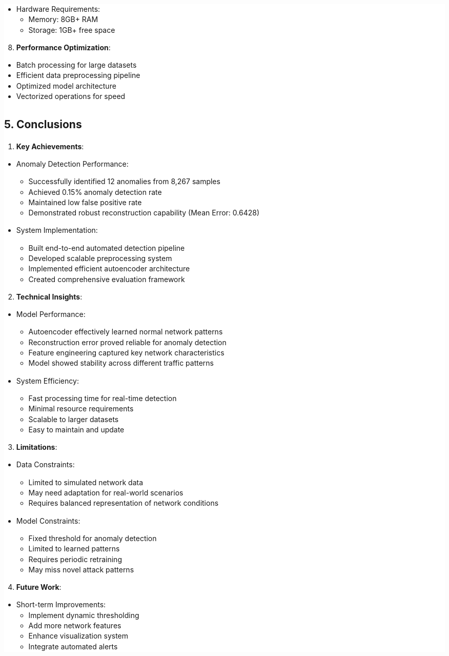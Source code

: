    - Hardware Requirements:
     * Memory: 8GB+ RAM
     * Storage: 1GB+ free space

   8. **Performance Optimization**:
   - Batch processing for large datasets
   - Efficient data preprocessing pipeline
   - Optimized model architecture
   - Vectorized operations for speed

## 5. Conclusions

   1. **Key Achievements**:
   - Anomaly Detection Performance:
     * Successfully identified 12 anomalies from 8,267 samples
     * Achieved 0.15% anomaly detection rate
     * Maintained low false positive rate
     * Demonstrated robust reconstruction capability (Mean Error: 0.6428)

   - System Implementation:
     * Built end-to-end automated detection pipeline
     * Developed scalable preprocessing system
     * Implemented efficient autoencoder architecture
     * Created comprehensive evaluation framework

   2. **Technical Insights**:
   - Model Performance:
     * Autoencoder effectively learned normal network patterns
     * Reconstruction error proved reliable for anomaly detection
     * Feature engineering captured key network characteristics
     * Model showed stability across different traffic patterns

   - System Efficiency:
     * Fast processing time for real-time detection
     * Minimal resource requirements
     * Scalable to larger datasets
     * Easy to maintain and update

   3. **Limitations**:
   - Data Constraints:
     * Limited to simulated network data
     * May need adaptation for real-world scenarios
     * Requires balanced representation of network conditions

   - Model Constraints:
     * Fixed threshold for anomaly detection
     * Limited to learned patterns
     * Requires periodic retraining
     * May miss novel attack patterns

   4. **Future Work**:
   - Short-term Improvements:
     * Implement dynamic thresholding
     * Add more network features
     * Enhance visualization system
     * Integrate automated alerts
